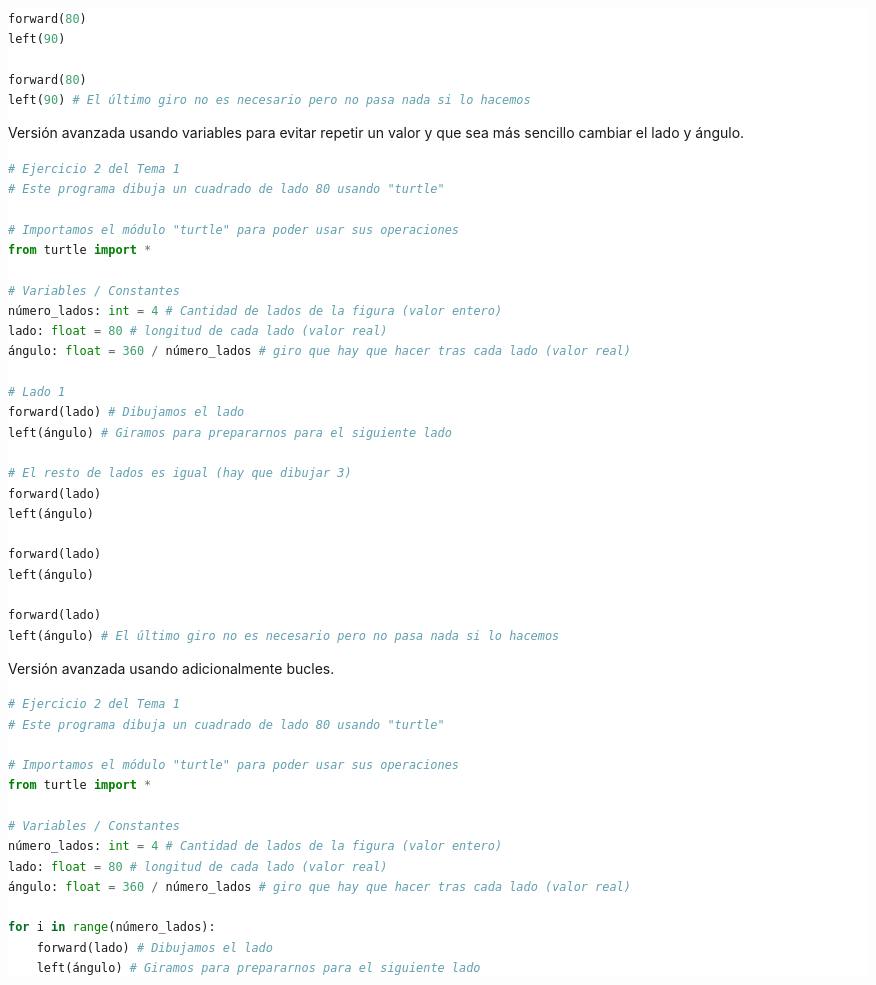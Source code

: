```python
forward(80)
left(90)

forward(80)
left(90) # El último giro no es necesario pero no pasa nada si lo hacemos
```

Versión avanzada usando variables para evitar repetir un valor y que sea más sencillo cambiar el lado y ángulo.

```python
# Ejercicio 2 del Tema 1
# Este programa dibuja un cuadrado de lado 80 usando "turtle"

# Importamos el módulo "turtle" para poder usar sus operaciones
from turtle import *

# Variables / Constantes
número_lados: int = 4 # Cantidad de lados de la figura (valor entero)
lado: float = 80 # longitud de cada lado (valor real)
ángulo: float = 360 / número_lados # giro que hay que hacer tras cada lado (valor real)

# Lado 1
forward(lado) # Dibujamos el lado
left(ángulo) # Giramos para prepararnos para el siguiente lado

# El resto de lados es igual (hay que dibujar 3)
forward(lado)
left(ángulo)

forward(lado)
left(ángulo)

forward(lado)
left(ángulo) # El último giro no es necesario pero no pasa nada si lo hacemos
```

Versión avanzada usando adicionalmente bucles.

```python
# Ejercicio 2 del Tema 1
# Este programa dibuja un cuadrado de lado 80 usando "turtle"

# Importamos el módulo "turtle" para poder usar sus operaciones
from turtle import *

# Variables / Constantes
número_lados: int = 4 # Cantidad de lados de la figura (valor entero)
lado: float = 80 # longitud de cada lado (valor real)
ángulo: float = 360 / número_lados # giro que hay que hacer tras cada lado (valor real)

for i in range(número_lados):
    forward(lado) # Dibujamos el lado
    left(ángulo) # Giramos para prepararnos para el siguiente lado
```
